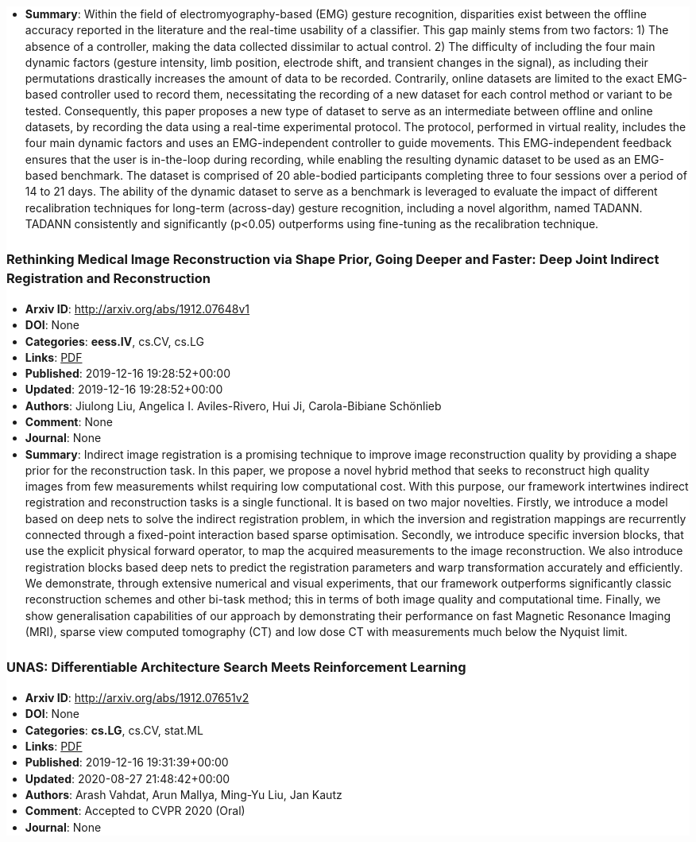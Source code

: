 - **Summary**: Within the field of electromyography-based (EMG) gesture recognition, disparities exist between the offline accuracy reported in the literature and the real-time usability of a classifier. This gap mainly stems from two factors: 1) The absence of a controller, making the data collected dissimilar to actual control. 2) The difficulty of including the four main dynamic factors (gesture intensity, limb position, electrode shift, and transient changes in the signal), as including their permutations drastically increases the amount of data to be recorded. Contrarily, online datasets are limited to the exact EMG-based controller used to record them, necessitating the recording of a new dataset for each control method or variant to be tested. Consequently, this paper proposes a new type of dataset to serve as an intermediate between offline and online datasets, by recording the data using a real-time experimental protocol. The protocol, performed in virtual reality, includes the four main dynamic factors and uses an EMG-independent controller to guide movements. This EMG-independent feedback ensures that the user is in-the-loop during recording, while enabling the resulting dynamic dataset to be used as an EMG-based benchmark. The dataset is comprised of 20 able-bodied participants completing three to four sessions over a period of 14 to 21 days. The ability of the dynamic dataset to serve as a benchmark is leveraged to evaluate the impact of different recalibration techniques for long-term (across-day) gesture recognition, including a novel algorithm, named TADANN. TADANN consistently and significantly (p<0.05) outperforms using fine-tuning as the recalibration technique.



### Rethinking Medical Image Reconstruction via Shape Prior, Going Deeper and Faster: Deep Joint Indirect Registration and Reconstruction
- **Arxiv ID**: http://arxiv.org/abs/1912.07648v1
- **DOI**: None
- **Categories**: **eess.IV**, cs.CV, cs.LG
- **Links**: [PDF](http://arxiv.org/pdf/1912.07648v1)
- **Published**: 2019-12-16 19:28:52+00:00
- **Updated**: 2019-12-16 19:28:52+00:00
- **Authors**: Jiulong Liu, Angelica I. Aviles-Rivero, Hui Ji, Carola-Bibiane Schönlieb
- **Comment**: None
- **Journal**: None
- **Summary**: Indirect image registration is a promising technique to improve image reconstruction quality by providing a shape prior for the reconstruction task. In this paper, we propose a novel hybrid method that seeks to reconstruct high quality images from few measurements whilst requiring low computational cost. With this purpose, our framework intertwines indirect registration and reconstruction tasks is a single functional. It is based on two major novelties. Firstly, we introduce a model based on deep nets to solve the indirect registration problem, in which the inversion and registration mappings are recurrently connected through a fixed-point interaction based sparse optimisation. Secondly, we introduce specific inversion blocks, that use the explicit physical forward operator, to map the acquired measurements to the image reconstruction. We also introduce registration blocks based deep nets to predict the registration parameters and warp transformation accurately and efficiently. We demonstrate, through extensive numerical and visual experiments, that our framework outperforms significantly classic reconstruction schemes and other bi-task method; this in terms of both image quality and computational time. Finally, we show generalisation capabilities of our approach by demonstrating their performance on fast Magnetic Resonance Imaging (MRI), sparse view computed tomography (CT) and low dose CT with measurements much below the Nyquist limit.



### UNAS: Differentiable Architecture Search Meets Reinforcement Learning
- **Arxiv ID**: http://arxiv.org/abs/1912.07651v2
- **DOI**: None
- **Categories**: **cs.LG**, cs.CV, stat.ML
- **Links**: [PDF](http://arxiv.org/pdf/1912.07651v2)
- **Published**: 2019-12-16 19:31:39+00:00
- **Updated**: 2020-08-27 21:48:42+00:00
- **Authors**: Arash Vahdat, Arun Mallya, Ming-Yu Liu, Jan Kautz
- **Comment**: Accepted to CVPR 2020 (Oral)
- **Journal**: None
